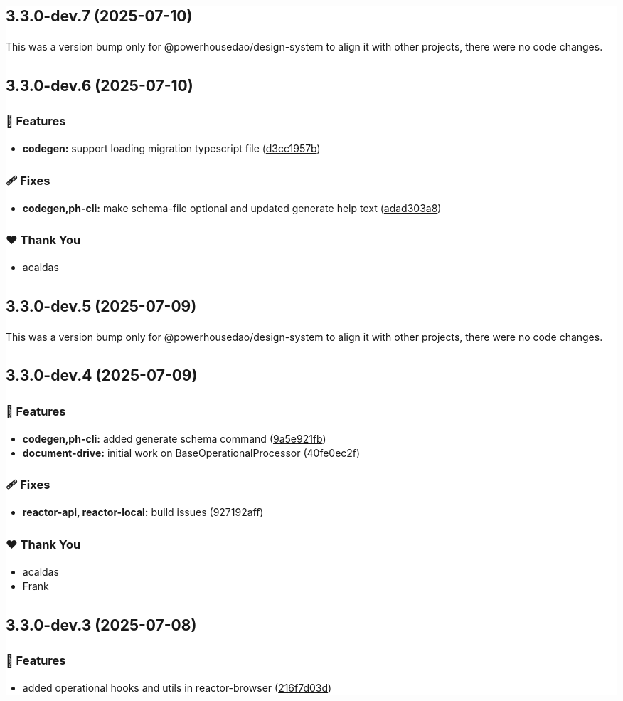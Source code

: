 ## 3.3.0-dev.7 (2025-07-10)

This was a version bump only for @powerhousedao/design-system to align it with other projects, there were no code changes.

## 3.3.0-dev.6 (2025-07-10)

### 🚀 Features

- **codegen:** support loading migration typescript file ([d3cc1957b](https://github.com/powerhouse-inc/powerhouse/commit/d3cc1957b))

### 🩹 Fixes

- **codegen,ph-cli:** make schema-file optional and updated generate help text ([adad303a8](https://github.com/powerhouse-inc/powerhouse/commit/adad303a8))

### ❤️ Thank You

- acaldas

## 3.3.0-dev.5 (2025-07-09)

This was a version bump only for @powerhousedao/design-system to align it with other projects, there were no code changes.

## 3.3.0-dev.4 (2025-07-09)

### 🚀 Features

- **codegen,ph-cli:** added generate schema command ([9a5e921fb](https://github.com/powerhouse-inc/powerhouse/commit/9a5e921fb))
- **document-drive:** initial work on BaseOperationalProcessor ([40fe0ec2f](https://github.com/powerhouse-inc/powerhouse/commit/40fe0ec2f))

### 🩹 Fixes

- **reactor-api, reactor-local:** build issues ([927192aff](https://github.com/powerhouse-inc/powerhouse/commit/927192aff))

### ❤️ Thank You

- acaldas
- Frank

## 3.3.0-dev.3 (2025-07-08)

### 🚀 Features

- added operational hooks and utils in reactor-browser ([216f7d03d](https://github.com/powerhouse-inc/powerhouse/commit/216f7d03d))
